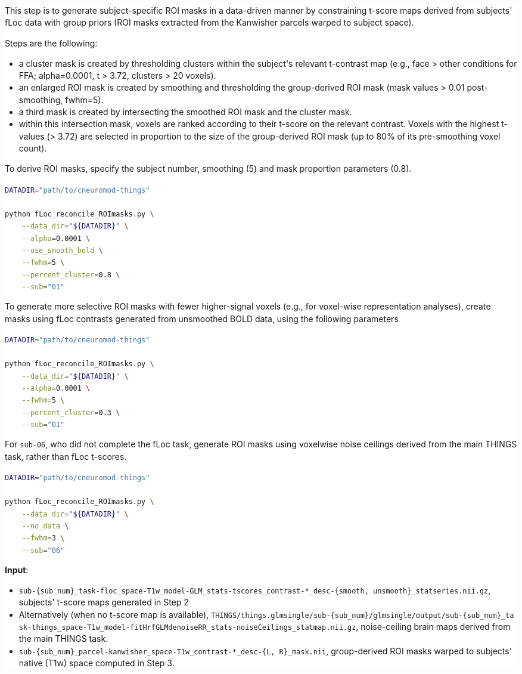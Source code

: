 This step is to generate subject-specific ROI masks in a data-driven manner by constraining t-score maps derived from subjects' fLoc data with group priors (ROI masks extracted from the Kanwisher parcels warped to subject space).

Steps are the following:
- a cluster mask is created by thresholding clusters within the subject's relevant t-contrast map (e.g., face > other conditions for FFA; alpha=0.0001, t > 3.72, clusters > 20 voxels).
- an enlarged ROI mask is created by smoothing and thresholding the group-derived ROI mask (mask values > 0.01 post-smoothing, fwhm=5).
- a third mask is created by intersecting the smoothed ROI mask and the cluster mask.
- within this intersection mask, voxels are ranked according to their t-score on the relevant contrast. Voxels with the highest t-values (> 3.72) are selected in proportion to the size of the group-derived ROI mask (up to 80% of its pre-smoothing voxel count).

To derive ROI masks, specify the subject number, smoothing (5) and mask proportion parameters (0.8).
```bash
DATADIR="path/to/cneuromod-things"

python fLoc_reconcile_ROImasks.py \
    --data_dir="${DATADIR}" \
    --alpha=0.0001 \
    --use_smooth_bold \
    --fwhm=5 \
    --percent_cluster=0.8 \
    --sub="01"
```

To generate more selective ROI masks with fewer higher-signal voxels (e.g., for voxel-wise representation analyses), create masks using fLoc contrasts generated from unsmoothed BOLD data, using the following parameters
```bash
DATADIR="path/to/cneuromod-things"

python fLoc_reconcile_ROImasks.py \
    --data_dir="${DATADIR}" \
    --alpha=0.0001 \
    --fwhm=5 \
    --percent_cluster=0.3 \
    --sub="01"
```

For ``sub-06``, who did not complete the fLoc task, generate ROI masks using voxelwise noise ceilings derived from the main THINGS task, rather than fLoc t-scores.
```bash
DATADIR="path/to/cneuromod-things"

python fLoc_reconcile_ROImasks.py \
    --data_dir="${DATADIR}" \
    --no_data \
    --fwhm=3 \
    --sub="06"
```

**Input**:
- ``sub-{sub_num}_task-floc_space-T1w_model-GLM_stats-tscores_contrast-*_desc-{smooth, unsmooth}_statseries.nii.gz``, subjects' t-score maps generated in Step 2
- Alternatively (when no t-score map is available), ``THINGS/things.glmsingle/sub-{sub_num}/glmsingle/output/sub-{sub_num}_task-things_space-T1w_model-fitHrfGLMdenoiseRR_stats-noiseCeilings_statmap.nii.gz``, noise-ceiling brain maps derived from the main THINGS task.
- ``sub-{sub_num}_parcel-kanwisher_space-T1w_contrast-*_desc-{L, R}_mask.nii``, group-derived ROI masks warped to subjects' native (T1w) space computed in Step 3.
